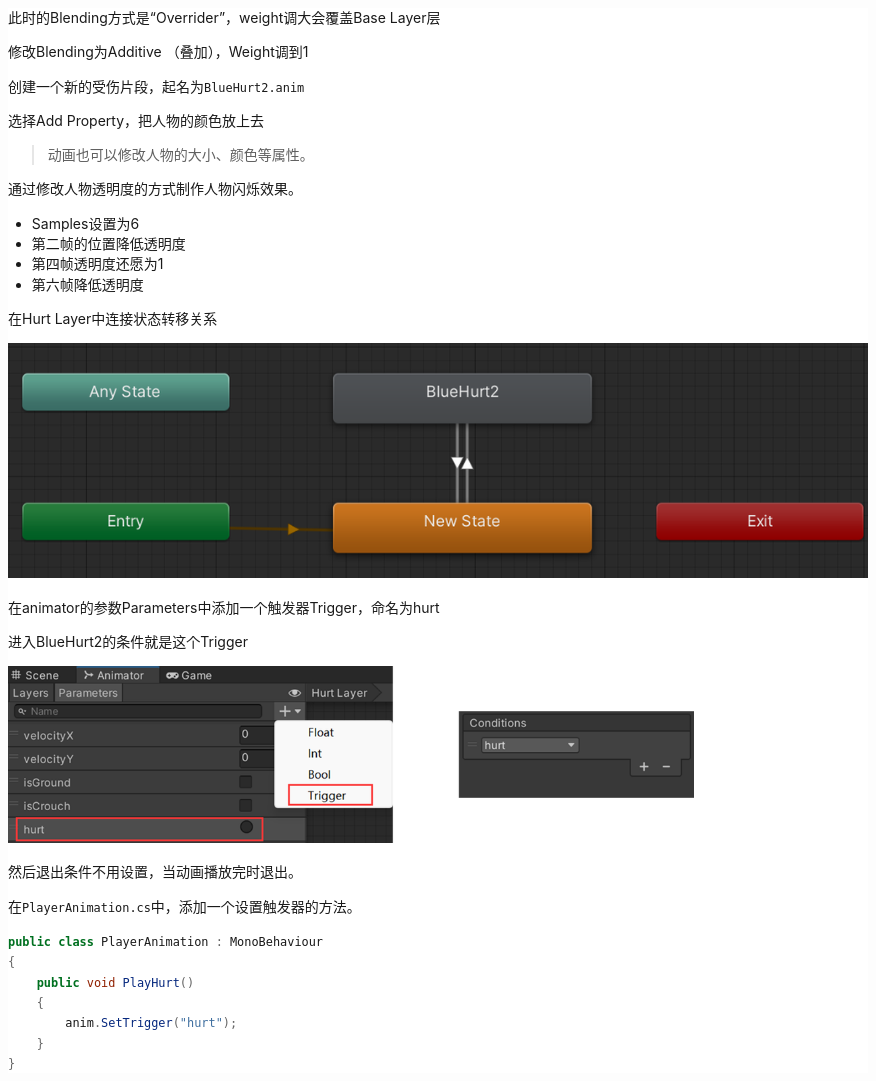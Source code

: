 此时的Blending方式是“Overrider”，weight调大会覆盖Base Layer层

修改Blending为Additive （叠加），Weight调到1

创建一个新的受伤片段，起名为`BlueHurt2.anim`

选择Add Property，把人物的颜色放上去

> 动画也可以修改人物的大小、颜色等属性。

通过修改人物透明度的方式制作人物闪烁效果。

- Samples设置为6
- 第二帧的位置降低透明度
- 第四帧透明度还愿为1
- 第六帧降低透明度

在Hurt Layer中连接状态转移关系

![image-20230404202355970](./images/image-20230404202355970.png)

在animator的参数Parameters中添加一个触发器Trigger，命名为hurt

进入BlueHurt2的条件就是这个Trigger

<img src="./images/image-20230404202252503.png" alt="image-20230404202252503" style="zoom:67%;" />

然后退出条件不用设置，当动画播放完时退出。

在`PlayerAnimation.cs`中，添加一个设置触发器的方法。

```c#
public class PlayerAnimation : MonoBehaviour
{
    public void PlayHurt()
    {
        anim.SetTrigger("hurt");
    }
}
```
